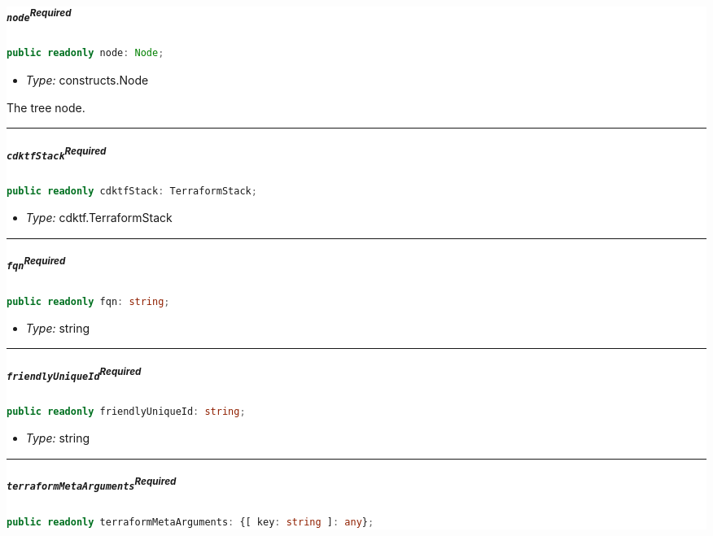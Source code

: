 
##### `node`<sup>Required</sup> <a name="node" id="rhizo-co-terraform-provider-grafana.serviceAccountPermissionItem.ServiceAccountPermissionItem.property.node"></a>

```typescript
public readonly node: Node;
```

- *Type:* constructs.Node

The tree node.

---

##### `cdktfStack`<sup>Required</sup> <a name="cdktfStack" id="rhizo-co-terraform-provider-grafana.serviceAccountPermissionItem.ServiceAccountPermissionItem.property.cdktfStack"></a>

```typescript
public readonly cdktfStack: TerraformStack;
```

- *Type:* cdktf.TerraformStack

---

##### `fqn`<sup>Required</sup> <a name="fqn" id="rhizo-co-terraform-provider-grafana.serviceAccountPermissionItem.ServiceAccountPermissionItem.property.fqn"></a>

```typescript
public readonly fqn: string;
```

- *Type:* string

---

##### `friendlyUniqueId`<sup>Required</sup> <a name="friendlyUniqueId" id="rhizo-co-terraform-provider-grafana.serviceAccountPermissionItem.ServiceAccountPermissionItem.property.friendlyUniqueId"></a>

```typescript
public readonly friendlyUniqueId: string;
```

- *Type:* string

---

##### `terraformMetaArguments`<sup>Required</sup> <a name="terraformMetaArguments" id="rhizo-co-terraform-provider-grafana.serviceAccountPermissionItem.ServiceAccountPermissionItem.property.terraformMetaArguments"></a>

```typescript
public readonly terraformMetaArguments: {[ key: string ]: any};
```

